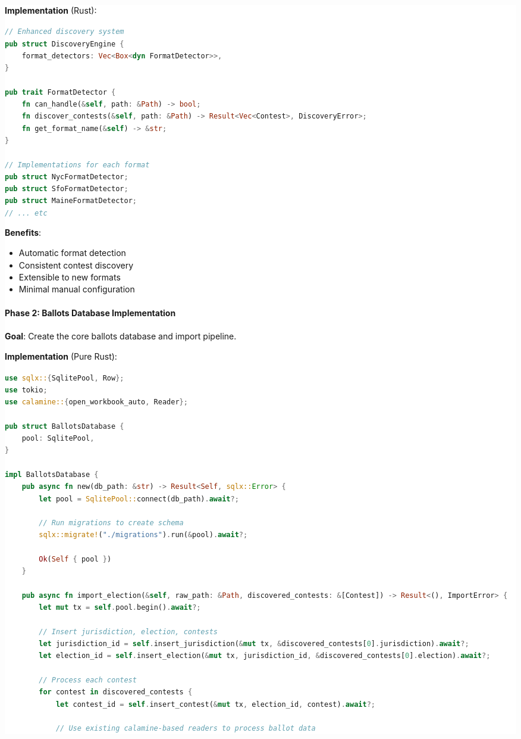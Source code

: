 **Implementation** (Rust):
```rust
// Enhanced discovery system
pub struct DiscoveryEngine {
    format_detectors: Vec<Box<dyn FormatDetector>>,
}

pub trait FormatDetector {
    fn can_handle(&self, path: &Path) -> bool;
    fn discover_contests(&self, path: &Path) -> Result<Vec<Contest>, DiscoveryError>;
    fn get_format_name(&self) -> &str;
}

// Implementations for each format
pub struct NycFormatDetector;
pub struct SfoFormatDetector;
pub struct MaineFormatDetector;
// ... etc
```

**Benefits**:
- Automatic format detection
- Consistent contest discovery
- Extensible to new formats
- Minimal manual configuration

#### Phase 2: Ballots Database Implementation

**Goal**: Create the core ballots database and import pipeline.

**Implementation** (Pure Rust):

```rust
use sqlx::{SqlitePool, Row};
use tokio;
use calamine::{open_workbook_auto, Reader};

pub struct BallotsDatabase {
    pool: SqlitePool,
}

impl BallotsDatabase {
    pub async fn new(db_path: &str) -> Result<Self, sqlx::Error> {
        let pool = SqlitePool::connect(db_path).await?;
        
        // Run migrations to create schema
        sqlx::migrate!("./migrations").run(&pool).await?;
        
        Ok(Self { pool })
    }
    
    pub async fn import_election(&self, raw_path: &Path, discovered_contests: &[Contest]) -> Result<(), ImportError> {
        let mut tx = self.pool.begin().await?;
        
        // Insert jurisdiction, election, contests
        let jurisdiction_id = self.insert_jurisdiction(&mut tx, &discovered_contests[0].jurisdiction).await?;
        let election_id = self.insert_election(&mut tx, jurisdiction_id, &discovered_contests[0].election).await?;
        
        // Process each contest
        for contest in discovered_contests {
            let contest_id = self.insert_contest(&mut tx, election_id, contest).await?;
            
            // Use existing calamine-based readers to process ballot data
```